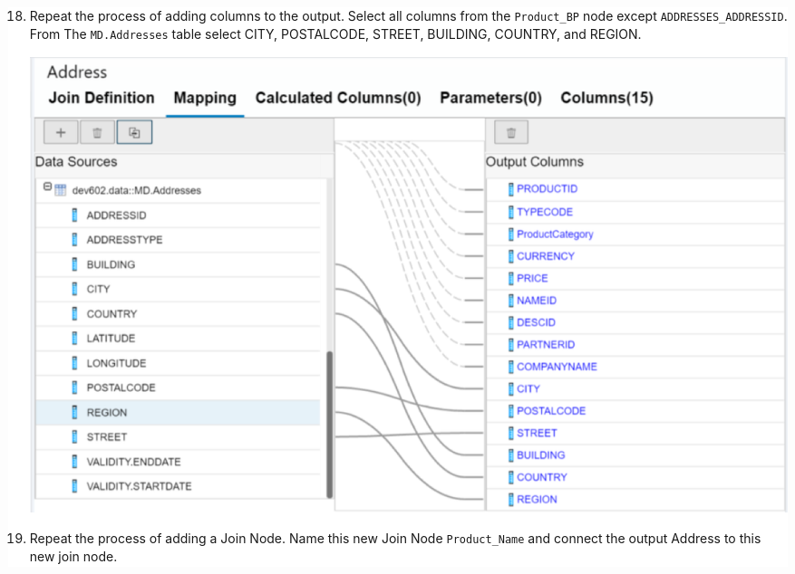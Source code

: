 18. Repeat the process of adding columns to the output. Select all columns from the `Product_BP` node except `ADDRESSES_ADDRESSID`. From The `MD.Addresses` table select  CITY, POSTALCODE, STREET, BUILDING, COUNTRY, and REGION.

    ![SHINE](25.png)

19. Repeat the process of adding a Join Node. Name this new Join Node `Product_Name` and connect the output Address to this new join node.
